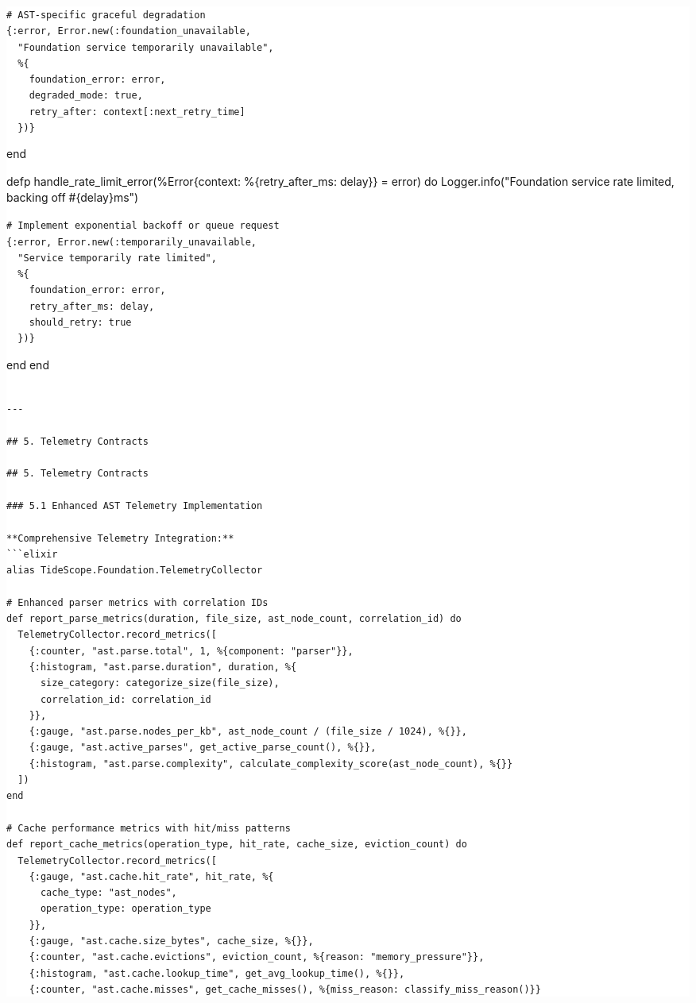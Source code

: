     # AST-specific graceful degradation
    {:error, Error.new(:foundation_unavailable, 
      "Foundation service temporarily unavailable", 
      %{
        foundation_error: error,
        degraded_mode: true,
        retry_after: context[:next_retry_time]
      })}
  end

  defp handle_rate_limit_error(%Error{context: %{retry_after_ms: delay}} = error) do
    Logger.info("Foundation service rate limited, backing off #{delay}ms")
    
    # Implement exponential backoff or queue request
    {:error, Error.new(:temporarily_unavailable,
      "Service temporarily rate limited",
      %{
        foundation_error: error,
        retry_after_ms: delay,
        should_retry: true
      })}
  end
end
```

---

## 5. Telemetry Contracts

## 5. Telemetry Contracts

### 5.1 Enhanced AST Telemetry Implementation

**Comprehensive Telemetry Integration:**
```elixir
alias TideScope.Foundation.TelemetryCollector

# Enhanced parser metrics with correlation IDs
def report_parse_metrics(duration, file_size, ast_node_count, correlation_id) do
  TelemetryCollector.record_metrics([
    {:counter, "ast.parse.total", 1, %{component: "parser"}},
    {:histogram, "ast.parse.duration", duration, %{
      size_category: categorize_size(file_size),
      correlation_id: correlation_id
    }},
    {:gauge, "ast.parse.nodes_per_kb", ast_node_count / (file_size / 1024), %{}},
    {:gauge, "ast.active_parses", get_active_parse_count(), %{}},
    {:histogram, "ast.parse.complexity", calculate_complexity_score(ast_node_count), %{}}
  ])
end

# Cache performance metrics with hit/miss patterns
def report_cache_metrics(operation_type, hit_rate, cache_size, eviction_count) do
  TelemetryCollector.record_metrics([
    {:gauge, "ast.cache.hit_rate", hit_rate, %{
      cache_type: "ast_nodes", 
      operation_type: operation_type
    }},
    {:gauge, "ast.cache.size_bytes", cache_size, %{}},
    {:counter, "ast.cache.evictions", eviction_count, %{reason: "memory_pressure"}},
    {:histogram, "ast.cache.lookup_time", get_avg_lookup_time(), %{}},
    {:counter, "ast.cache.misses", get_cache_misses(), %{miss_reason: classify_miss_reason()}}
```